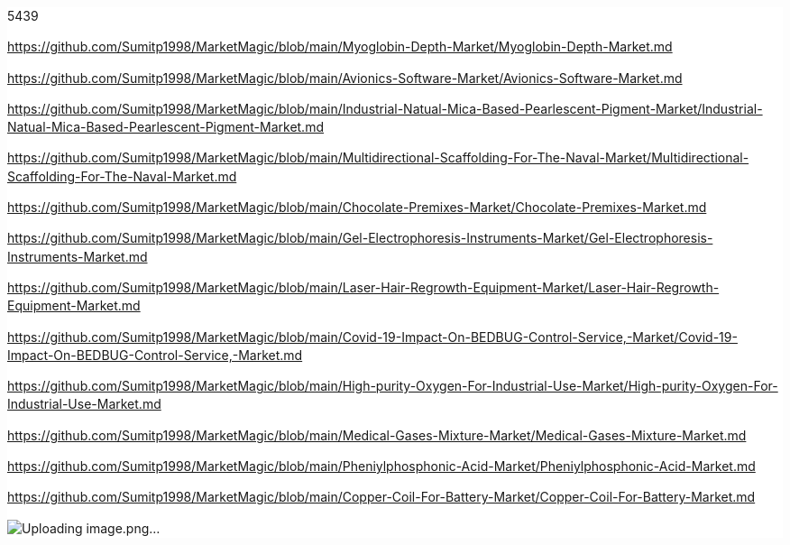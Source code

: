 5439</p><p><a href="https://github.com/Sumitp1998/MarketMagic/blob/main/Myoglobin-Depth-Market/Myoglobin-Depth-Market.md">https://github.com/Sumitp1998/MarketMagic/blob/main/Myoglobin-Depth-Market/Myoglobin-Depth-Market.md</a></p><p><a href="https://github.com/Sumitp1998/MarketMagic/blob/main/Avionics-Software-Market/Avionics-Software-Market.md">https://github.com/Sumitp1998/MarketMagic/blob/main/Avionics-Software-Market/Avionics-Software-Market.md</a></p><p><a href="https://github.com/Sumitp1998/MarketMagic/blob/main/Industrial-Natual-Mica-Based-Pearlescent-Pigment-Market/Industrial-Natual-Mica-Based-Pearlescent-Pigment-Market.md">https://github.com/Sumitp1998/MarketMagic/blob/main/Industrial-Natual-Mica-Based-Pearlescent-Pigment-Market/Industrial-Natual-Mica-Based-Pearlescent-Pigment-Market.md</a></p><p><a href="https://github.com/Sumitp1998/MarketMagic/blob/main/Multidirectional-Scaffolding-For-The-Naval-Market/Multidirectional-Scaffolding-For-The-Naval-Market.md">https://github.com/Sumitp1998/MarketMagic/blob/main/Multidirectional-Scaffolding-For-The-Naval-Market/Multidirectional-Scaffolding-For-The-Naval-Market.md</a></p><p><a href="https://github.com/Sumitp1998/MarketMagic/blob/main/Chocolate-Premixes-Market/Chocolate-Premixes-Market.md">https://github.com/Sumitp1998/MarketMagic/blob/main/Chocolate-Premixes-Market/Chocolate-Premixes-Market.md</a></p><p><a href="https://github.com/Sumitp1998/MarketMagic/blob/main/Gel-Electrophoresis-Instruments-Market/Gel-Electrophoresis-Instruments-Market.md">https://github.com/Sumitp1998/MarketMagic/blob/main/Gel-Electrophoresis-Instruments-Market/Gel-Electrophoresis-Instruments-Market.md</a></p><p><a href="https://github.com/Sumitp1998/MarketMagic/blob/main/Laser-Hair-Regrowth-Equipment-Market/Laser-Hair-Regrowth-Equipment-Market.md">https://github.com/Sumitp1998/MarketMagic/blob/main/Laser-Hair-Regrowth-Equipment-Market/Laser-Hair-Regrowth-Equipment-Market.md</a></p><p><a href="https://github.com/Sumitp1998/MarketMagic/blob/main/Covid-19-Impact-On-BEDBUG-Control-Service,-Market/Covid-19-Impact-On-BEDBUG-Control-Service,-Market.md">https://github.com/Sumitp1998/MarketMagic/blob/main/Covid-19-Impact-On-BEDBUG-Control-Service,-Market/Covid-19-Impact-On-BEDBUG-Control-Service,-Market.md</a></p><p><a href="https://github.com/Sumitp1998/MarketMagic/blob/main/High-purity-Oxygen-For-Industrial-Use-Market/High-purity-Oxygen-For-Industrial-Use-Market.md">https://github.com/Sumitp1998/MarketMagic/blob/main/High-purity-Oxygen-For-Industrial-Use-Market/High-purity-Oxygen-For-Industrial-Use-Market.md</a></p><p><a href="https://github.com/Sumitp1998/MarketMagic/blob/main/Medical-Gases-Mixture-Market/Medical-Gases-Mixture-Market.md">https://github.com/Sumitp1998/MarketMagic/blob/main/Medical-Gases-Mixture-Market/Medical-Gases-Mixture-Market.md</a></p><p><a href="https://github.com/Sumitp1998/MarketMagic/blob/main/Pheniylphosphonic-Acid-Market/Pheniylphosphonic-Acid-Market.md">https://github.com/Sumitp1998/MarketMagic/blob/main/Pheniylphosphonic-Acid-Market/Pheniylphosphonic-Acid-Market.md</a></p><p><a href="https://github.com/Sumitp1998/MarketMagic/blob/main/Copper-Coil-For-Battery-Market/Copper-Coil-For-Battery-Market.md">https://github.com/Sumitp1998/MarketMagic/blob/main/Copper-Coil-For-Battery-Market/Copper-Coil-For-Battery-Market.md</a></p>
![Uploading image.png…]()
